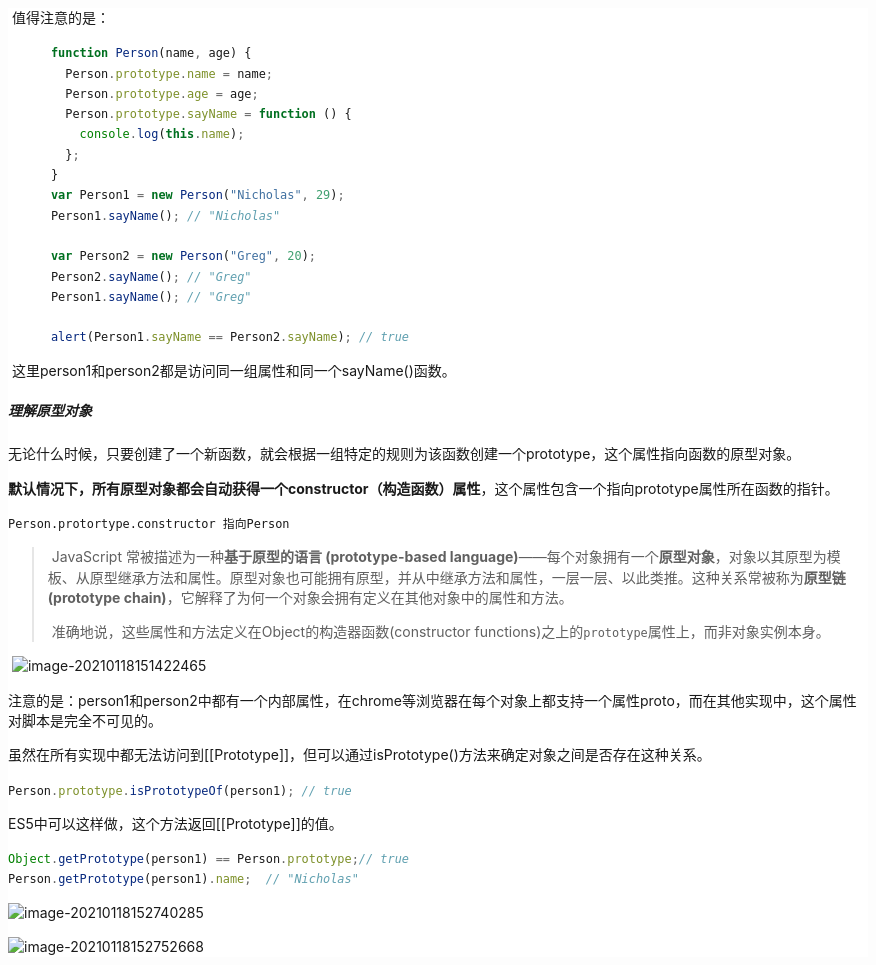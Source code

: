 ​	值得注意的是：

```js
      function Person(name, age) {
        Person.prototype.name = name;
        Person.prototype.age = age;
        Person.prototype.sayName = function () {
          console.log(this.name);
        };
      }
      var Person1 = new Person("Nicholas", 29);
      Person1.sayName(); // "Nicholas"

      var Person2 = new Person("Greg", 20);
      Person2.sayName(); // "Greg"
      Person1.sayName(); // "Greg"

      alert(Person1.sayName == Person2.sayName); // true
```

​	这里person1和person2都是访问同一组属性和同一个sayName()函数。

##### 理解原型对象

​	无论什么时候，只要创建了一个新函数，就会根据一组特定的规则为该函数创建一个prototype，这个属性指向函数的原型对象。

​	**默认情况下，所有原型对象都会自动获得一个constructor（构造函数）属性**，这个属性包含一个指向prototype属性所在函数的指针。

```
Person.protortype.constructor 指向Person
```

> ​	JavaScript 常被描述为一种**基于原型的语言 (prototype-based language)**——每个对象拥有一个**原型对象**，对象以其原型为模板、从原型继承方法和属性。原型对象也可能拥有原型，并从中继承方法和属性，一层一层、以此类推。这种关系常被称为**原型链 (prototype chain)**，它解释了为何一个对象会拥有定义在其他对象中的属性和方法。
>
> ​	准确地说，这些属性和方法定义在Object的构造器函数(constructor functions)之上的`prototype`属性上，而非对象实例本身。

​	![image-20210118151422465](/image-20210118151422465.png)

​	注意的是：person1和person2中都有一个内部属性，在chrome等浏览器在每个对象上都支持一个属性proto，而在其他实现中，这个属性对脚本是完全不可见的。

​	虽然在所有实现中都无法访问到[[Prototype]]，但可以通过isPrototype()方法来确定对象之间是否存在这种关系。

```js
Person.prototype.isPrototypeOf(person1); // true
```

ES5中可以这样做，这个方法返回[[Prototype]]的值。

```js
Object.getPrototype(person1) == Person.prototype;// true
Person.getPrototype(person1).name;  // "Nicholas"
```

![image-20210118152740285](/image-20210118152740285.png)

![image-20210118152752668](/image-20210118152752668.png)


[^Subtype.protype中的constructor被重写]: 实际上，不是Subtype的原型constructor属性被重写了，而是Subtype的原型指向了另一个对象------Supertype的原型，而这个原型对象的constructor属性指向的是Supertype
[^call和apply]: 每个函数**都包含两个非继承而**来的方法：**apply()，call()**。这两个方法的用途都是在特定的作用域中调用函数，实际上等于函数体内设置this对象的值。